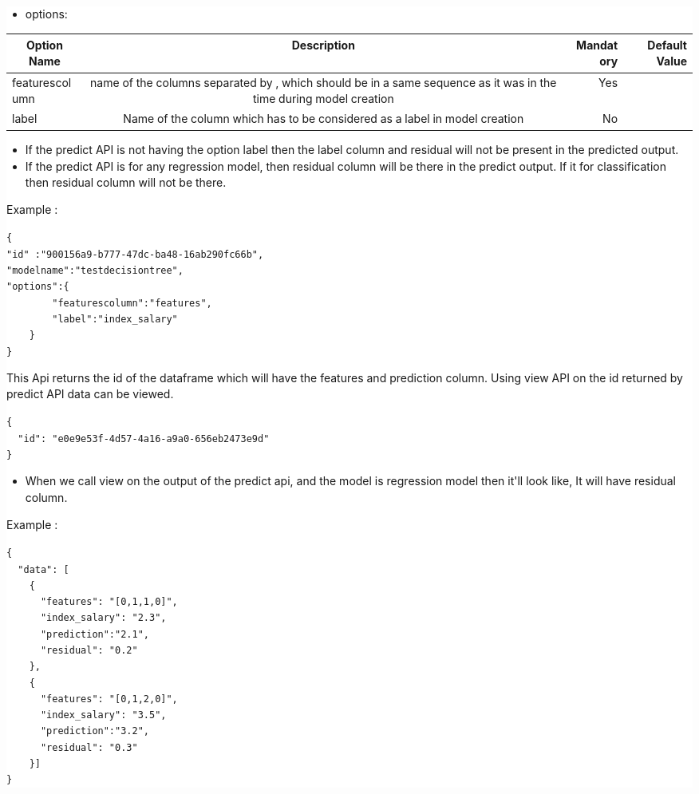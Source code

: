  - options:
    
| Option Name        | Description          | Mandatory  | Default Value |
| ------------- |:-------------:| -----:|---------:|
|featurescolumn | name of the columns separated by , which should be in a same sequence as it was in the time during model creation | Yes|
| label| Name of the column which has to be considered as a label in model creation | No | |

* If the predict API is not having the option label then the label column and residual will not be present in the predicted output.
* If the predict API is for any regression model, then residual column will be there in the predict output. If it for classification then residual column will not be there.

Example : 

```
{
"id" :"900156a9-b777-47dc-ba48-16ab290fc66b",
"modelname":"testdecisiontree",
"options":{
        "featurescolumn":"features",
        "label":"index_salary"
    }
}
```


This Api returns the id of the dataframe which will have the features and prediction column. Using view API on the id returned by predict API data can be viewed.

```
{
  "id": "e0e9e53f-4d57-4a16-a9a0-656eb2473e9d"
}
```

* When we call view on the output of the predict api, and the model is regression model then it'll look like, It will have residual column.

Example : 
``` 
{
  "data": [
    {
      "features": "[0,1,1,0]",
      "index_salary": "2.3",
      "prediction":"2.1",
      "residual": "0.2"
    },
    {
      "features": "[0,1,2,0]",
      "index_salary": "3.5",
      "prediction":"3.2",
      "residual": "0.3"
    }]
}

```
